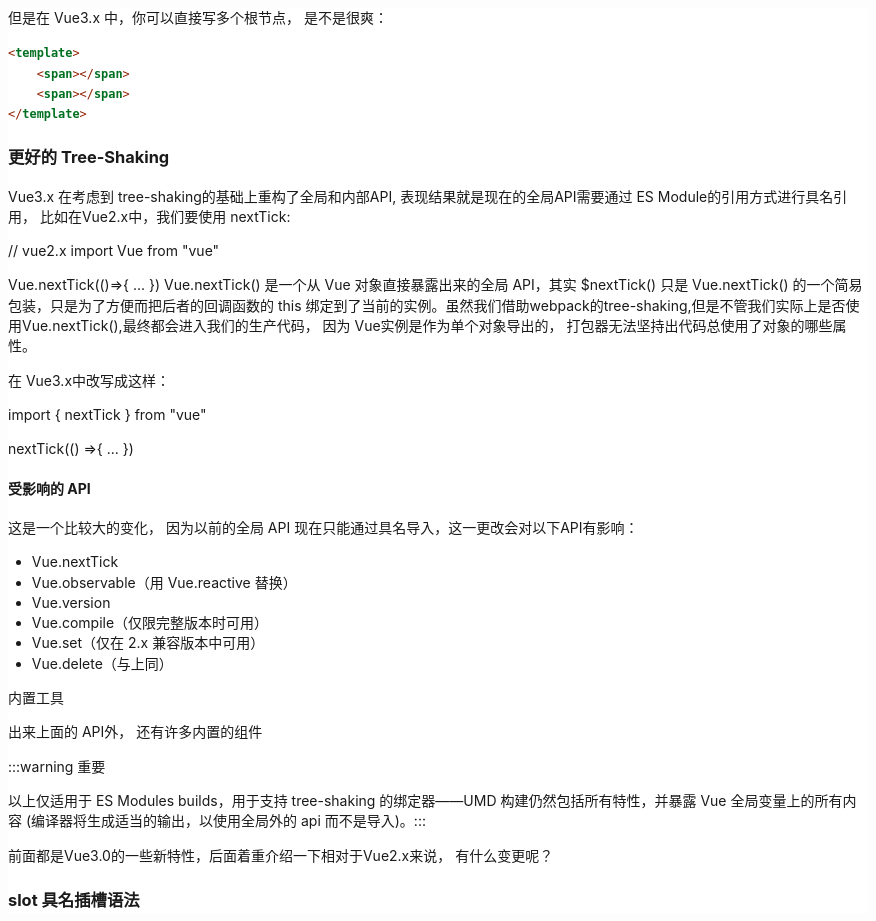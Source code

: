 但是在 Vue3.x 中，你可以直接写多个根节点， 是不是很爽：

```html
<template>
    <span></span>
    <span></span>
</template>
```


### 更好的 Tree-Shaking

Vue3.x 在考虑到 tree-shaking的基础上重构了全局和内部API, 表现结果就是现在的全局API需要通过 ES Module的引用方式进行具名引用， 比如在Vue2.x中，我们要使用 nextTick:

// vue2.x
import Vue from "vue"

Vue.nextTick(()=>{
    ...
})
Vue.nextTick() 是一个从 Vue 对象直接暴露出来的全局 API，其实 $nextTick() 只是 Vue.nextTick() 的一个简易包装，只是为了方便而把后者的回调函数的 this 绑定到了当前的实例。虽然我们借助webpack的tree-shaking,但是不管我们实际上是否使用Vue.nextTick(),最终都会进入我们的生产代码， 因为 Vue实例是作为单个对象导出的， 打包器无法坚持出代码总使用了对象的哪些属性。

在 Vue3.x中改写成这样：

import { nextTick } from "vue"

nextTick(() =>{
    ...
})


#### 受影响的 API

这是一个比较大的变化， 因为以前的全局 API 现在只能通过具名导入，这一更改会对以下API有影响：

+ Vue.nextTick
+ Vue.observable（用 Vue.reactive 替换）
+ Vue.version
+ Vue.compile（仅限完整版本时可用）
+ Vue.set（仅在 2.x 兼容版本中可用）
+ Vue.delete（与上同）


内置工具

出来上面的 API外， 还有许多内置的组件

:::warning 重要

以上仅适用于 ES Modules builds，用于支持 tree-shaking 的绑定器——UMD 构建仍然包括所有特性，并暴露 Vue 全局变量上的所有内容 (编译器将生成适当的输出，以使用全局外的 api 而不是导入)。:::

前面都是Vue3.0的一些新特性，后面着重介绍一下相对于Vue2.x来说， 有什么变更呢？


### slot 具名插槽语法
